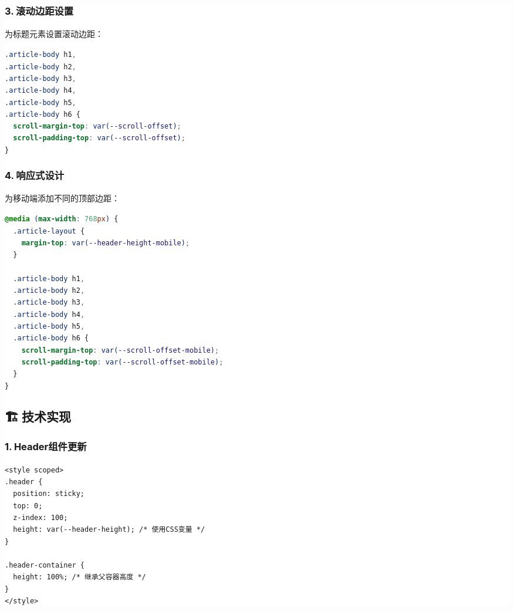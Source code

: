 ### 3. 滚动边距设置

为标题元素设置滚动边距：

```css
.article-body h1,
.article-body h2,
.article-body h3,
.article-body h4,
.article-body h5,
.article-body h6 {
  scroll-margin-top: var(--scroll-offset);
  scroll-padding-top: var(--scroll-offset);
}
```

### 4. 响应式设计

为移动端添加不同的顶部边距：

```css
@media (max-width: 768px) {
  .article-layout {
    margin-top: var(--header-height-mobile);
  }
  
  .article-body h1,
  .article-body h2,
  .article-body h3,
  .article-body h4,
  .article-body h5,
  .article-body h6 {
    scroll-margin-top: var(--scroll-offset-mobile);
    scroll-padding-top: var(--scroll-offset-mobile);
  }
}
```

## 🏗️ 技术实现

### 1. Header组件更新

```vue
<style scoped>
.header {
  position: sticky;
  top: 0;
  z-index: 100;
  height: var(--header-height); /* 使用CSS变量 */
}

.header-container {
  height: 100%; /* 继承父容器高度 */
}
</style>
```
